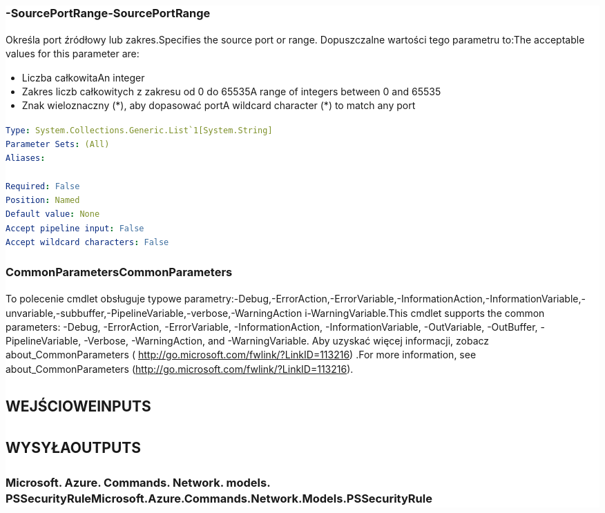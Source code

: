 ### <span data-ttu-id="d1bdc-170">-SourcePortRange</span><span class="sxs-lookup"><span data-stu-id="d1bdc-170">-SourcePortRange</span></span>
<span data-ttu-id="d1bdc-171">Określa port źródłowy lub zakres.</span><span class="sxs-lookup"><span data-stu-id="d1bdc-171">Specifies the source port or range.</span></span>
<span data-ttu-id="d1bdc-172">Dopuszczalne wartości tego parametru to:</span><span class="sxs-lookup"><span data-stu-id="d1bdc-172">The acceptable values for this parameter are:</span></span>

- <span data-ttu-id="d1bdc-173">Liczba całkowita</span><span class="sxs-lookup"><span data-stu-id="d1bdc-173">An integer</span></span>
- <span data-ttu-id="d1bdc-174">Zakres liczb całkowitych z zakresu od 0 do 65535</span><span class="sxs-lookup"><span data-stu-id="d1bdc-174">A range of integers between 0 and 65535</span></span>
- <span data-ttu-id="d1bdc-175">Znak wieloznaczny (\*), aby dopasować port</span><span class="sxs-lookup"><span data-stu-id="d1bdc-175">A wildcard character (\*) to match any port</span></span>

```yaml
Type: System.Collections.Generic.List`1[System.String]
Parameter Sets: (All)
Aliases: 

Required: False
Position: Named
Default value: None
Accept pipeline input: False
Accept wildcard characters: False
```

### <span data-ttu-id="d1bdc-176">CommonParameters</span><span class="sxs-lookup"><span data-stu-id="d1bdc-176">CommonParameters</span></span>
<span data-ttu-id="d1bdc-177">To polecenie cmdlet obsługuje typowe parametry:-Debug,-ErrorAction,-ErrorVariable,-InformationAction,-InformationVariable,-unvariable,-subbuffer,-PipelineVariable,-verbose,-WarningAction i-WarningVariable.</span><span class="sxs-lookup"><span data-stu-id="d1bdc-177">This cmdlet supports the common parameters: -Debug, -ErrorAction, -ErrorVariable, -InformationAction, -InformationVariable, -OutVariable, -OutBuffer, -PipelineVariable, -Verbose, -WarningAction, and -WarningVariable.</span></span> <span data-ttu-id="d1bdc-178">Aby uzyskać więcej informacji, zobacz about_CommonParameters ( http://go.microsoft.com/fwlink/?LinkID=113216) .</span><span class="sxs-lookup"><span data-stu-id="d1bdc-178">For more information, see about_CommonParameters (http://go.microsoft.com/fwlink/?LinkID=113216).</span></span>

## <span data-ttu-id="d1bdc-179">WEJŚCIOWE</span><span class="sxs-lookup"><span data-stu-id="d1bdc-179">INPUTS</span></span>

## <span data-ttu-id="d1bdc-180">WYSYŁA</span><span class="sxs-lookup"><span data-stu-id="d1bdc-180">OUTPUTS</span></span>

### <span data-ttu-id="d1bdc-181">Microsoft. Azure. Commands. Network. models. PSSecurityRule</span><span class="sxs-lookup"><span data-stu-id="d1bdc-181">Microsoft.Azure.Commands.Network.Models.PSSecurityRule</span></span>
